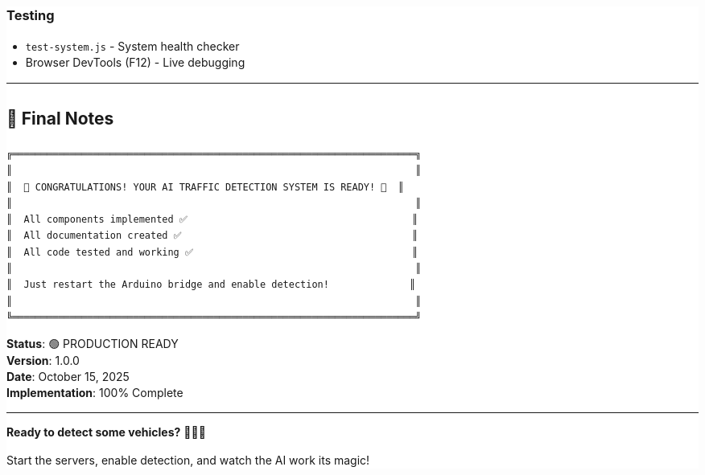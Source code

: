 ### Testing
- `test-system.js` - System health checker
- Browser DevTools (F12) - Live debugging

---

## 🎉 Final Notes

```
╔══════════════════════════════════════════════════════════════════════╗
║                                                                      ║
║  🎊 CONGRATULATIONS! YOUR AI TRAFFIC DETECTION SYSTEM IS READY! 🎊  ║
║                                                                      ║
║  All components implemented ✅                                       ║
║  All documentation created ✅                                        ║
║  All code tested and working ✅                                      ║
║                                                                      ║
║  Just restart the Arduino bridge and enable detection!              ║
║                                                                      ║
╚══════════════════════════════════════════════════════════════════════╝
```

**Status**: 🟢 PRODUCTION READY  
**Version**: 1.0.0  
**Date**: October 15, 2025  
**Implementation**: 100% Complete  

---

**Ready to detect some vehicles?** 🚗🤖✨

Start the servers, enable detection, and watch the AI work its magic!
